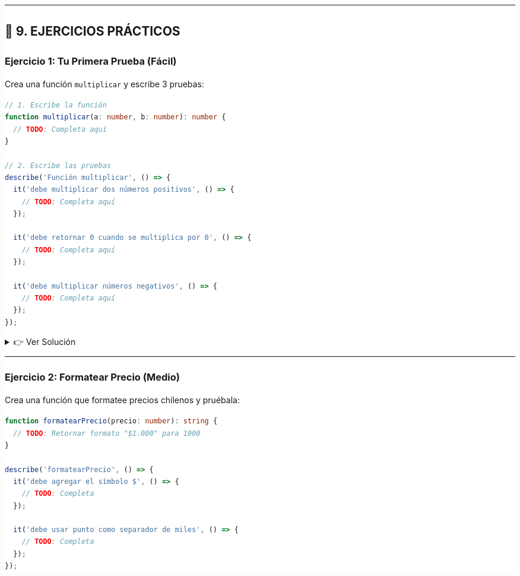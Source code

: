 ```typescript
```

---

## 💪 9. EJERCICIOS PRÁCTICOS

### Ejercicio 1: Tu Primera Prueba (Fácil)

Crea una función `multiplicar` y escribe 3 pruebas:

```typescript
// 1. Escribe la función
function multiplicar(a: number, b: number): number {
  // TODO: Completa aquí
}

// 2. Escribe las pruebas
describe('Función multiplicar', () => {
  it('debe multiplicar dos números positivos', () => {
    // TODO: Completa aquí
  });
  
  it('debe retornar 0 cuando se multiplica por 0', () => {
    // TODO: Completa aquí
  });
  
  it('debe multiplicar números negativos', () => {
    // TODO: Completa aquí
  });
});
```

<details><summary>👉 Ver Solución</summary></details>

---

### Ejercicio 2: Formatear Precio (Medio)

Crea una función que formatee precios chilenos y pruébala:

```typescript
function formatearPrecio(precio: number): string {
  // TODO: Retornar formato "$1.000" para 1000
}

describe('formatearPrecio', () => {
  it('debe agregar el símbolo $', () => {
    // TODO: Completa
  });
  
  it('debe usar punto como separador de miles', () => {
    // TODO: Completa
  });
});
```
